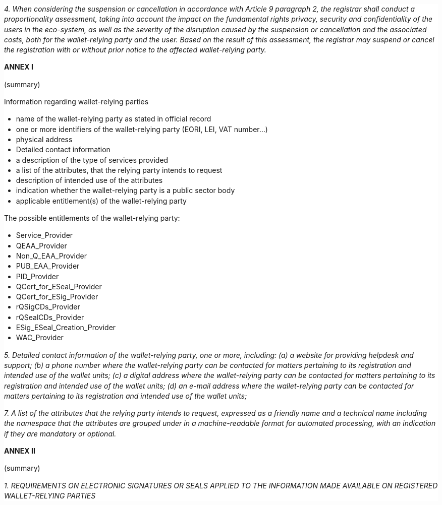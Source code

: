 _4. When considering the suspension or cancellation in accordance with Article 9 paragraph 2, the registrar shall conduct a proportionality assessment, taking into account the impact on the fundamental rights privacy, security and confidentiality of the users in the eco-system, as well as the severity of the disruption caused by the suspension or cancellation and the associated costs, both for the wallet-relying party and the user. Based on the result of this assessment, the registrar may suspend or cancel the registration with or without prior notice to the affected wallet-relying party._

**ANNEX I**

(summary)

Information regarding wallet-relying parties

- name of the wallet-relying party as stated in official record
- one or more identifiers of the wallet-relying party (EORI, LEI, VAT number...)
- physical address
- Detailed contact information
- a description of the type of services provided
- a list of the attributes, that the relying party intends to request
- description of intended use of the attributes
- indication whether the wallet-relying party is a public sector body
- applicable entitlement(s) of the wallet-relying party

The possible entitlements of the wallet-relying party:

- Service_Provider
- QEAA_Provider
- Non_Q_EAA_Provider
- PUB_EAA_Provider
- PID_Provider
- QCert_for_ESeal_Provider
- QCert_for_ESig_Provider
- rQSigCDs_Provider
- rQSealCDs_Provider
- ESig_ESeal_Creation_Provider
- WAC_Provider

_5. Detailed contact information of the wallet-relying party, one or more, including:_
_(a) a website for providing helpdesk and support;_
_(b) a phone number where the wallet-relying party can be contacted for matters pertaining to its registration and intended use of the wallet units;_
_(c) a digital address where the wallet-relying party can be contacted for matters pertaining to its registration and intended use of the wallet units;_
_(d) an e-mail address where the wallet-relying party can be contacted for matters pertaining to its registration and intended use of the wallet units;_

_7. A list of the attributes that the relying party intends to request, expressed as a friendly name and a technical name including the namespace that the attributes are grouped under in a machine-readable format for automated processing, with an indication if they are mandatory or optional._

**ANNEX II**

(summary)

_1. REQUIREMENTS ON ELECTRONIC SIGNATURES OR SEALS APPLIED TO THE INFORMATION MADE AVAILABLE ON REGISTERED WALLET-RELYING PARTIES_
